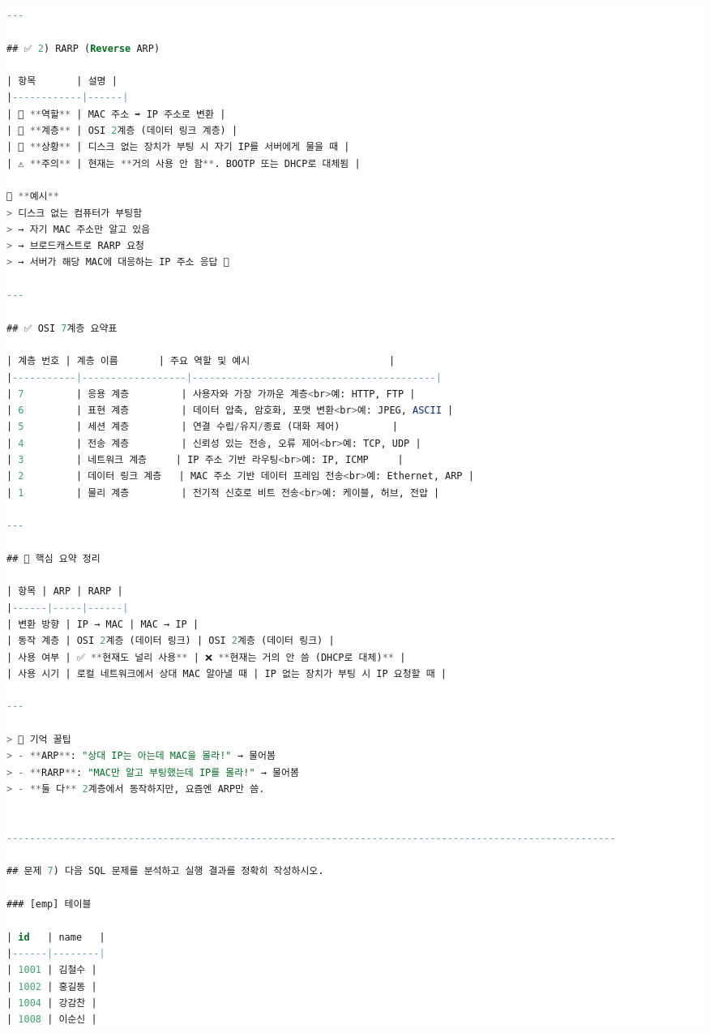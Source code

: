 ```sql
---

## ✅ 2) RARP (Reverse ARP)

| 항목       | 설명 |
|------------|------|
| 🎯 **역할** | MAC 주소 ➡️ IP 주소로 변환 |
| 📍 **계층** | OSI 2계층 (데이터 링크 계층) |
| 📌 **상황** | 디스크 없는 장치가 부팅 시 자기 IP를 서버에게 물을 때 |
| ⚠️ **주의** | 현재는 **거의 사용 안 함**. BOOTP 또는 DHCP로 대체됨 |

🧾 **예시**  
> 디스크 없는 컴퓨터가 부팅함  
> → 자기 MAC 주소만 알고 있음  
> → 브로드캐스트로 RARP 요청  
> → 서버가 해당 MAC에 대응하는 IP 주소 응답 📨  

---

## ✅ OSI 7계층 요약표

| 계층 번호 | 계층 이름       | 주요 역할 및 예시                        |
|-----------|------------------|------------------------------------------|
| 7         | 응용 계층         | 사용자와 가장 가까운 계층<br>예: HTTP, FTP |
| 6         | 표현 계층         | 데이터 압축, 암호화, 포맷 변환<br>예: JPEG, ASCII |
| 5         | 세션 계층         | 연결 수립/유지/종료 (대화 제어)         |
| 4         | 전송 계층         | 신뢰성 있는 전송, 오류 제어<br>예: TCP, UDP |
| 3         | 네트워크 계층     | IP 주소 기반 라우팅<br>예: IP, ICMP     |
| 2         | 데이터 링크 계층   | MAC 주소 기반 데이터 프레임 전송<br>예: Ethernet, ARP |
| 1         | 물리 계층         | 전기적 신호로 비트 전송<br>예: 케이블, 허브, 전압 |

---

## 🎯 핵심 요약 정리

| 항목 | ARP | RARP |
|------|-----|------|
| 변환 방향 | IP → MAC | MAC → IP |
| 동작 계층 | OSI 2계층 (데이터 링크) | OSI 2계층 (데이터 링크) |
| 사용 여부 | ✅ **현재도 널리 사용** | ❌ **현재는 거의 안 씀 (DHCP로 대체)** |
| 사용 시기 | 로컬 네트워크에서 상대 MAC 알아낼 때 | IP 없는 장치가 부팅 시 IP 요청할 때 |

---

> 📌 기억 꿀팁  
> - **ARP**: "상대 IP는 아는데 MAC을 몰라!" → 물어봄  
> - **RARP**: "MAC만 알고 부팅했는데 IP를 몰라!" → 물어봄  
> - **둘 다** 2계층에서 동작하지만, 요즘엔 ARP만 씀.


---------------------------------------------------------------------------------------------------------

## 문제 7) 다음 SQL 문제를 분석하고 실행 결과를 정확히 작성하시오.

### [emp] 테이블

| id   | name   |
|------|--------|
| 1001 | 김철수 |
| 1002 | 홍길동 |
| 1004 | 강감찬 |
| 1008 | 이순신 |
```